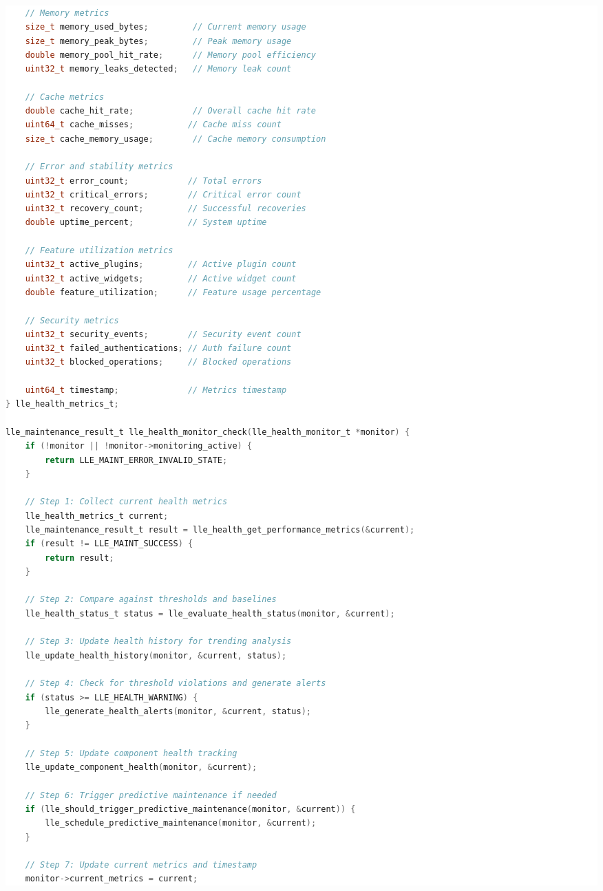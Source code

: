```c
    // Memory metrics
    size_t memory_used_bytes;         // Current memory usage
    size_t memory_peak_bytes;         // Peak memory usage
    double memory_pool_hit_rate;      // Memory pool efficiency
    uint32_t memory_leaks_detected;   // Memory leak count
    
    // Cache metrics
    double cache_hit_rate;            // Overall cache hit rate
    uint64_t cache_misses;           // Cache miss count
    size_t cache_memory_usage;        // Cache memory consumption
    
    // Error and stability metrics
    uint32_t error_count;            // Total errors
    uint32_t critical_errors;        // Critical error count
    uint32_t recovery_count;         // Successful recoveries
    double uptime_percent;           // System uptime
    
    // Feature utilization metrics
    uint32_t active_plugins;         // Active plugin count
    uint32_t active_widgets;         // Active widget count
    double feature_utilization;      // Feature usage percentage
    
    // Security metrics
    uint32_t security_events;        // Security event count
    uint32_t failed_authentications; // Auth failure count
    uint32_t blocked_operations;     // Blocked operations
    
    uint64_t timestamp;              // Metrics timestamp
} lle_health_metrics_t;

lle_maintenance_result_t lle_health_monitor_check(lle_health_monitor_t *monitor) {
    if (!monitor || !monitor->monitoring_active) {
        return LLE_MAINT_ERROR_INVALID_STATE;
    }
    
    // Step 1: Collect current health metrics
    lle_health_metrics_t current;
    lle_maintenance_result_t result = lle_health_get_performance_metrics(&current);
    if (result != LLE_MAINT_SUCCESS) {
        return result;
    }
    
    // Step 2: Compare against thresholds and baselines
    lle_health_status_t status = lle_evaluate_health_status(monitor, &current);
    
    // Step 3: Update health history for trending analysis
    lle_update_health_history(monitor, &current, status);
    
    // Step 4: Check for threshold violations and generate alerts
    if (status >= LLE_HEALTH_WARNING) {
        lle_generate_health_alerts(monitor, &current, status);
    }
    
    // Step 5: Update component health tracking
    lle_update_component_health(monitor, &current);
    
    // Step 6: Trigger predictive maintenance if needed
    if (lle_should_trigger_predictive_maintenance(monitor, &current)) {
        lle_schedule_predictive_maintenance(monitor, &current);
    }
    
    // Step 7: Update current metrics and timestamp
    monitor->current_metrics = current;
```
